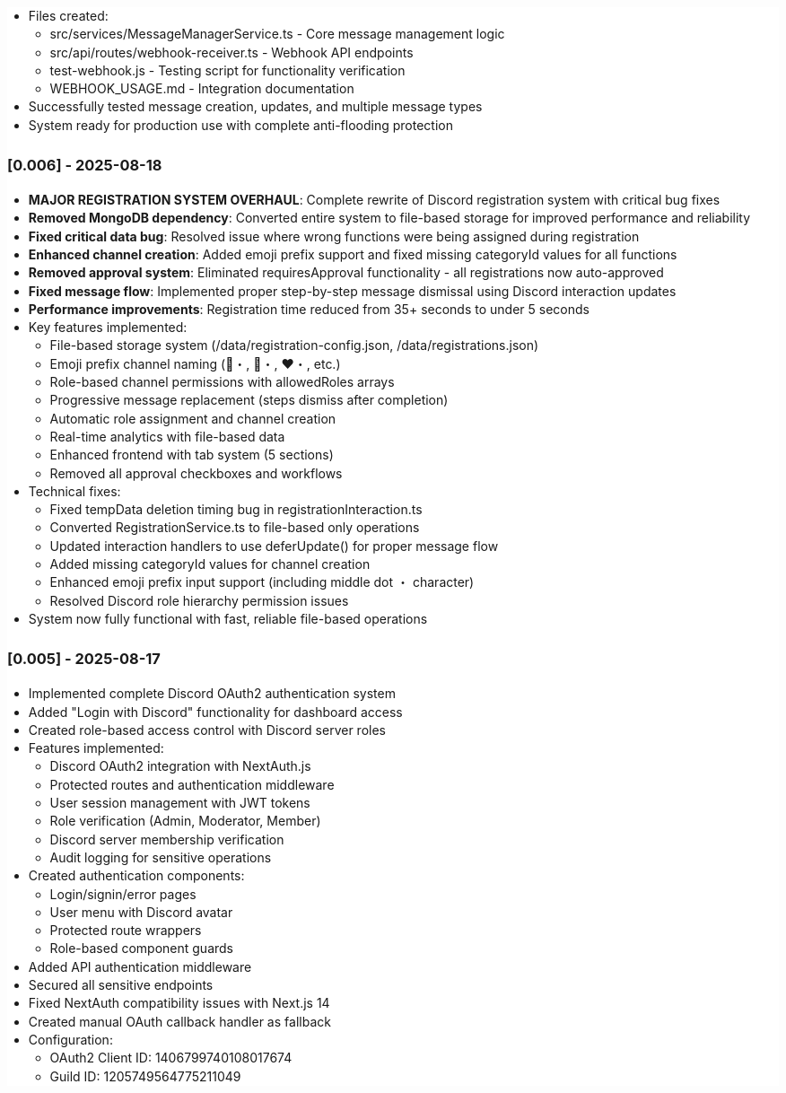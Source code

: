 - Files created:
  - src/services/MessageManagerService.ts - Core message management logic
  - src/api/routes/webhook-receiver.ts - Webhook API endpoints
  - test-webhook.js - Testing script for functionality verification
  - WEBHOOK_USAGE.md - Integration documentation
- Successfully tested message creation, updates, and multiple message types
- System ready for production use with complete anti-flooding protection

### [0.006] - 2025-08-18
- **MAJOR REGISTRATION SYSTEM OVERHAUL**: Complete rewrite of Discord registration system with critical bug fixes
- **Removed MongoDB dependency**: Converted entire system to file-based storage for improved performance and reliability
- **Fixed critical data bug**: Resolved issue where wrong functions were being assigned during registration
- **Enhanced channel creation**: Added emoji prefix support and fixed missing categoryId values for all functions
- **Removed approval system**: Eliminated requiresApproval functionality - all registrations now auto-approved
- **Fixed message flow**: Implemented proper step-by-step message dismissal using Discord interaction updates
- **Performance improvements**: Registration time reduced from 35+ seconds to under 5 seconds
- Key features implemented:
  - File-based storage system (/data/registration-config.json, /data/registrations.json)
  - Emoji prefix channel naming (🌾・, 🌿・, ❤️・, etc.)
  - Role-based channel permissions with allowedRoles arrays  
  - Progressive message replacement (steps dismiss after completion)
  - Automatic role assignment and channel creation
  - Real-time analytics with file-based data
  - Enhanced frontend with tab system (5 sections)
  - Removed all approval checkboxes and workflows
- Technical fixes:
  - Fixed tempData deletion timing bug in registrationInteraction.ts
  - Converted RegistrationService.ts to file-based only operations
  - Updated interaction handlers to use deferUpdate() for proper message flow
  - Added missing categoryId values for channel creation
  - Enhanced emoji prefix input support (including middle dot ・ character)
  - Resolved Discord role hierarchy permission issues
- System now fully functional with fast, reliable file-based operations

### [0.005] - 2025-08-17
- Implemented complete Discord OAuth2 authentication system
- Added "Login with Discord" functionality for dashboard access
- Created role-based access control with Discord server roles
- Features implemented:
  - Discord OAuth2 integration with NextAuth.js
  - Protected routes and authentication middleware
  - User session management with JWT tokens
  - Role verification (Admin, Moderator, Member)
  - Discord server membership verification
  - Audit logging for sensitive operations
- Created authentication components:
  - Login/signin/error pages
  - User menu with Discord avatar
  - Protected route wrappers
  - Role-based component guards
- Added API authentication middleware
- Secured all sensitive endpoints
- Fixed NextAuth compatibility issues with Next.js 14
- Created manual OAuth callback handler as fallback
- Configuration:
  - OAuth2 Client ID: 1406799740108017674
  - Guild ID: 1205749564775211049